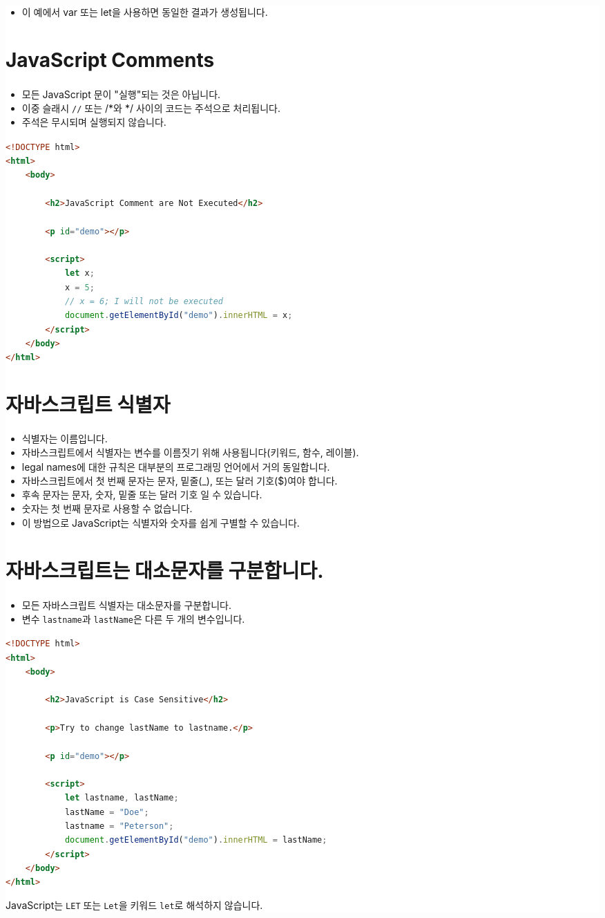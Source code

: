 - 이 예에서 var 또는 let을 사용하면 동일한 결과가 생성됩니다.

# JavaScript Comments

- 모든 JavaScript 문이 "실행"되는 것은 아닙니다.
- 이중 슬래시 `//` 또는 /*와 */ 사이의 코드는 주석으로 처리됩니다.
- 주석은 무시되며 실행되지 않습니다.

``` html
<!DOCTYPE html>
<html>
	<body>

		<h2>JavaScript Comment are Not Executed</h2>

		<p id="demo"></p>

		<script>
			let x;
			x = 5;
			// x = 6; I will not be executed
			document.getElementById("demo").innerHTML = x;
		</script>
	</body>
</html>
```

# 자바스크립트 식별자

- 식별자는 이름입니다.
- 자바스크립트에서 식별자는 변수를 이름짓기 위해 사용됩니다(키워드, 함수, 레이블).
- legal names에 대한 규칙은 대부분의 프로그래밍 언어에서 거의 동일합니다.
- 자바스크립트에서 첫 번째 문자는 문자, 밑줄(_), 또는 달러 기호($)여야 합니다.
- 후속 문자는 문자, 숫자, 밑줄 또는 달러 기호 일 수 있습니다.
- 숫자는 첫 번째 문자로 사용할 수 없습니다.
- 이 방법으로 JavaScript는 식별자와 숫자를 쉽게 구별할 수 있습니다.

# 자바스크립트는 대소문자를 구분합니다.

- 모든 자바스크립트 식별자는 대소문자를 구분합니다.
- 변수 `lastname`과 `lastName`은 다른 두 개의 변수입니다.

``` html
<!DOCTYPE html>
<html>
	<body>

		<h2>JavaScript is Case Sensitive</h2>

		<p>Try to change lastName to lastname.</p>

		<p id="demo"></p>

		<script>
			let lastname, lastName;
			lastName = "Doe";
			lastname = "Peterson";
			document.getElementById("demo").innerHTML = lastName;
		</script>
	</body>
</html>
```
JavaScript는 `LET` 또는 `Let`을 키워드 `let`로 해석하지 않습니다.
